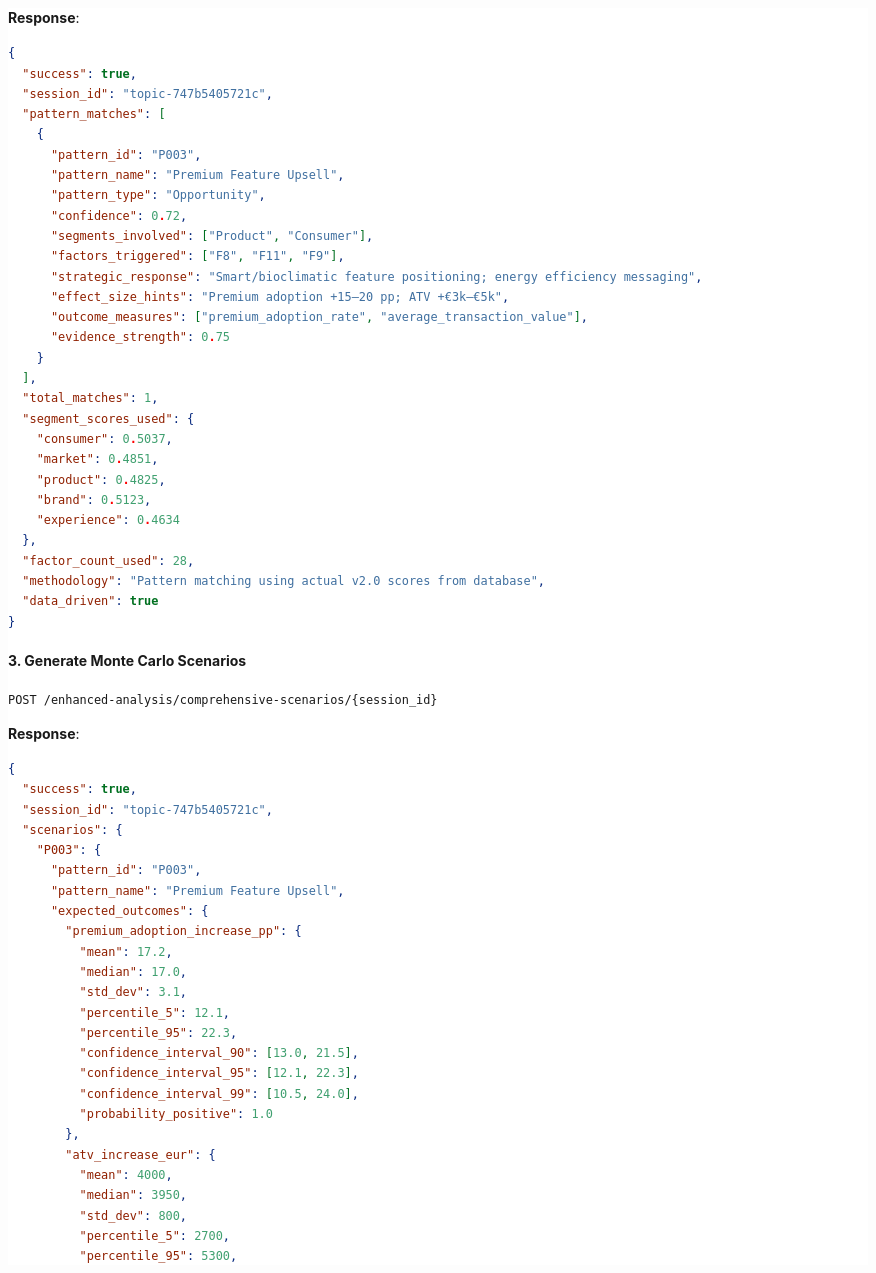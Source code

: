 **Response**:
```json
{
  "success": true,
  "session_id": "topic-747b5405721c",
  "pattern_matches": [
    {
      "pattern_id": "P003",
      "pattern_name": "Premium Feature Upsell",
      "pattern_type": "Opportunity",
      "confidence": 0.72,
      "segments_involved": ["Product", "Consumer"],
      "factors_triggered": ["F8", "F11", "F9"],
      "strategic_response": "Smart/bioclimatic feature positioning; energy efficiency messaging",
      "effect_size_hints": "Premium adoption +15–20 pp; ATV +€3k–€5k",
      "outcome_measures": ["premium_adoption_rate", "average_transaction_value"],
      "evidence_strength": 0.75
    }
  ],
  "total_matches": 1,
  "segment_scores_used": {
    "consumer": 0.5037,
    "market": 0.4851,
    "product": 0.4825,
    "brand": 0.5123,
    "experience": 0.4634
  },
  "factor_count_used": 28,
  "methodology": "Pattern matching using actual v2.0 scores from database",
  "data_driven": true
}
```

#### 3. Generate Monte Carlo Scenarios
```http
POST /enhanced-analysis/comprehensive-scenarios/{session_id}
```

**Response**:
```json
{
  "success": true,
  "session_id": "topic-747b5405721c",
  "scenarios": {
    "P003": {
      "pattern_id": "P003",
      "pattern_name": "Premium Feature Upsell",
      "expected_outcomes": {
        "premium_adoption_increase_pp": {
          "mean": 17.2,
          "median": 17.0,
          "std_dev": 3.1,
          "percentile_5": 12.1,
          "percentile_95": 22.3,
          "confidence_interval_90": [13.0, 21.5],
          "confidence_interval_95": [12.1, 22.3],
          "confidence_interval_99": [10.5, 24.0],
          "probability_positive": 1.0
        },
        "atv_increase_eur": {
          "mean": 4000,
          "median": 3950,
          "std_dev": 800,
          "percentile_5": 2700,
          "percentile_95": 5300,
```